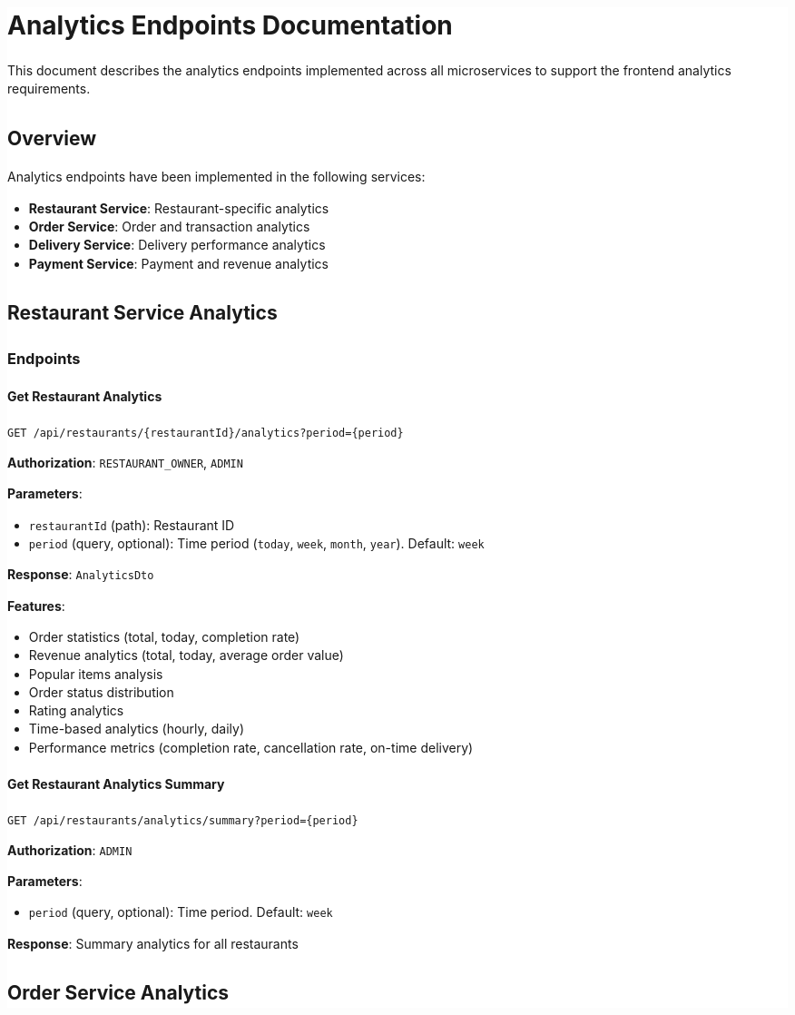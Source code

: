 # Analytics Endpoints Documentation

This document describes the analytics endpoints implemented across all microservices to support the frontend analytics requirements.

## Overview

Analytics endpoints have been implemented in the following services:
- **Restaurant Service**: Restaurant-specific analytics
- **Order Service**: Order and transaction analytics  
- **Delivery Service**: Delivery performance analytics
- **Payment Service**: Payment and revenue analytics

## Restaurant Service Analytics

### Endpoints

#### Get Restaurant Analytics
```
GET /api/restaurants/{restaurantId}/analytics?period={period}
```

**Authorization**: `RESTAURANT_OWNER`, `ADMIN`

**Parameters**:
- `restaurantId` (path): Restaurant ID
- `period` (query, optional): Time period (`today`, `week`, `month`, `year`). Default: `week`

**Response**: `AnalyticsDto`

**Features**:
- Order statistics (total, today, completion rate)
- Revenue analytics (total, today, average order value)
- Popular items analysis
- Order status distribution
- Rating analytics
- Time-based analytics (hourly, daily)
- Performance metrics (completion rate, cancellation rate, on-time delivery)

#### Get Restaurant Analytics Summary
```
GET /api/restaurants/analytics/summary?period={period}
```

**Authorization**: `ADMIN`

**Parameters**:
- `period` (query, optional): Time period. Default: `week`

**Response**: Summary analytics for all restaurants

## Order Service Analytics

